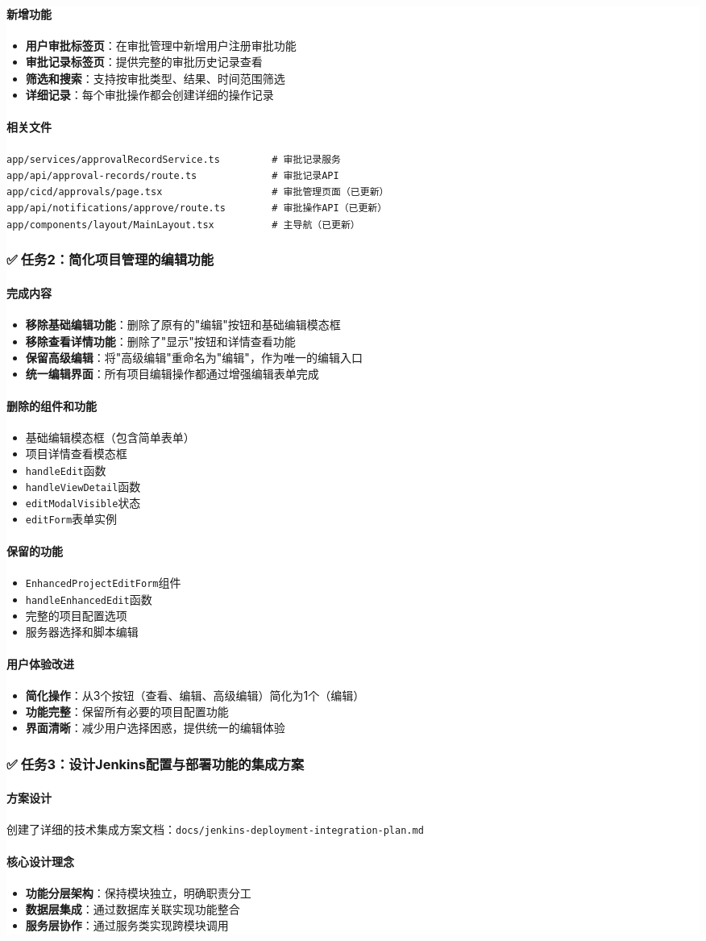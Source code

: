 #### 新增功能
- **用户审批标签页**：在审批管理中新增用户注册审批功能
- **审批记录标签页**：提供完整的审批历史记录查看
- **筛选和搜索**：支持按审批类型、结果、时间范围筛选
- **详细记录**：每个审批操作都会创建详细的操作记录

#### 相关文件
```
app/services/approvalRecordService.ts         # 审批记录服务
app/api/approval-records/route.ts             # 审批记录API
app/cicd/approvals/page.tsx                   # 审批管理页面（已更新）
app/api/notifications/approve/route.ts        # 审批操作API（已更新）
app/components/layout/MainLayout.tsx          # 主导航（已更新）
```

### ✅ 任务2：简化项目管理的编辑功能

#### 完成内容
- **移除基础编辑功能**：删除了原有的"编辑"按钮和基础编辑模态框
- **移除查看详情功能**：删除了"显示"按钮和详情查看功能
- **保留高级编辑**：将"高级编辑"重命名为"编辑"，作为唯一的编辑入口
- **统一编辑界面**：所有项目编辑操作都通过增强编辑表单完成

#### 删除的组件和功能
- 基础编辑模态框（包含简单表单）
- 项目详情查看模态框
- `handleEdit`函数
- `handleViewDetail`函数
- `editModalVisible`状态
- `editForm`表单实例

#### 保留的功能
- `EnhancedProjectEditForm`组件
- `handleEnhancedEdit`函数
- 完整的项目配置选项
- 服务器选择和脚本编辑

#### 用户体验改进
- **简化操作**：从3个按钮（查看、编辑、高级编辑）简化为1个（编辑）
- **功能完整**：保留所有必要的项目配置功能
- **界面清晰**：减少用户选择困惑，提供统一的编辑体验

### ✅ 任务3：设计Jenkins配置与部署功能的集成方案

#### 方案设计
创建了详细的技术集成方案文档：`docs/jenkins-deployment-integration-plan.md`

#### 核心设计理念
- **功能分层架构**：保持模块独立，明确职责分工
- **数据层集成**：通过数据库关联实现功能整合
- **服务层协作**：通过服务类实现跨模块调用
